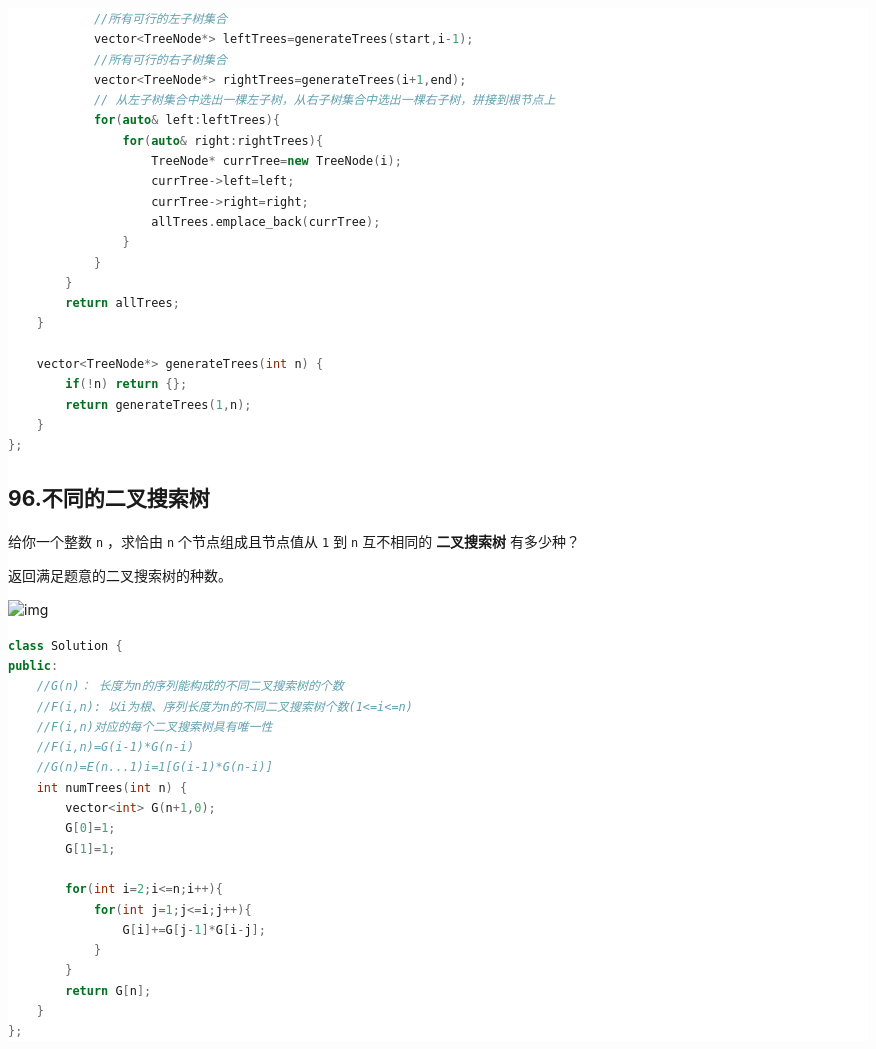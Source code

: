 ```cpp
            //所有可行的左子树集合
            vector<TreeNode*> leftTrees=generateTrees(start,i-1);
            //所有可行的右子树集合
            vector<TreeNode*> rightTrees=generateTrees(i+1,end);
            // 从左子树集合中选出一棵左子树，从右子树集合中选出一棵右子树，拼接到根节点上
            for(auto& left:leftTrees){
                for(auto& right:rightTrees){
                    TreeNode* currTree=new TreeNode(i);
                    currTree->left=left;
                    currTree->right=right;
                    allTrees.emplace_back(currTree);
                }
            }
        }
        return allTrees;
    }

    vector<TreeNode*> generateTrees(int n) {
        if(!n) return {};
        return generateTrees(1,n);
    }
};
```



## 96.不同的二叉搜索树

给你一个整数 `n` ，求恰由 `n` 个节点组成且节点值从 `1` 到 `n` 互不相同的 **二叉搜索树** 有多少种？

返回满足题意的二叉搜索树的种数。

![img](https://assets.leetcode.com/uploads/2021/01/18/uniquebstn3.jpg)



```cpp
class Solution {
public:
    //G(n)： 长度为n的序列能构成的不同二叉搜索树的个数
    //F(i,n): 以i为根、序列长度为n的不同二叉搜索树个数(1<=i<=n)
    //F(i,n)对应的每个二叉搜索树具有唯一性
    //F(i,n)=G(i-1)*G(n-i)
    //G(n)=E(n...1)i=1[G(i-1)*G(n-i)]
    int numTrees(int n) {
        vector<int> G(n+1,0);
        G[0]=1;
        G[1]=1;

        for(int i=2;i<=n;i++){
            for(int j=1;j<=i;j++){
                G[i]+=G[j-1]*G[i-j];
            }
        }
        return G[n];
    }
};
```
